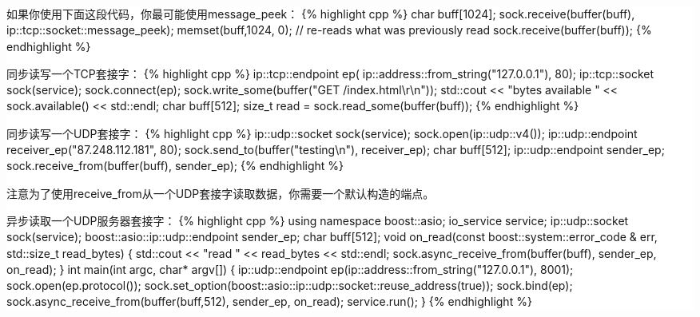 如果你使用下面这段代码，你最可能使用message_peek：
{% highlight cpp %}
char buff[1024];
sock.receive(buffer(buff), ip::tcp::socket::message_peek);
memset(buff,1024, 0);
// re-reads what was previously read
sock.receive(buffer(buff));
{% endhighlight %}

同步读写一个TCP套接字：
{% highlight cpp %}
ip::tcp::endpoint ep( ip::address::from_string("127.0.0.1"), 80);
ip::tcp::socket sock(service);
sock.connect(ep);
sock.write_some(buffer("GET /index.html\r\n"));
std::cout << "bytes available " << sock.available() << std::endl;
char buff[512];
size_t read = sock.read_some(buffer(buff));
{% endhighlight %}

同步读写一个UDP套接字：
{% highlight cpp %}
ip::udp::socket sock(service);
sock.open(ip::udp::v4());
ip::udp::endpoint receiver_ep("87.248.112.181", 80);
sock.send_to(buffer("testing\n"), receiver_ep);
char buff[512];
ip::udp::endpoint sender_ep;
sock.receive_from(buffer(buff), sender_ep);
{% endhighlight %}

注意为了使用receive_from从一个UDP套接字读取数据，你需要一个默认构造的端点。

异步读取一个UDP服务器套接字：
{% highlight cpp %}
using namespace boost::asio;
io_service service;
ip::udp::socket sock(service);
boost::asio::ip::udp::endpoint sender_ep;
char buff[512];
void on_read(const boost::system::error_code & err, std::size_t read_bytes) {
    std::cout << "read " << read_bytes << std::endl;
    sock.async_receive_from(buffer(buff), sender_ep, on_read);
}
int main(int argc, char* argv[]) {
    ip::udp::endpoint ep(ip::address::from_string("127.0.0.1"), 8001);
    sock.open(ep.protocol());
    sock.set_option(boost::asio::ip::udp::socket::reuse_address(true));
    sock.bind(ep);
    sock.async_receive_from(buffer(buff,512), sender_ep, on_read);
    service.run();
}
{% endhighlight %}
